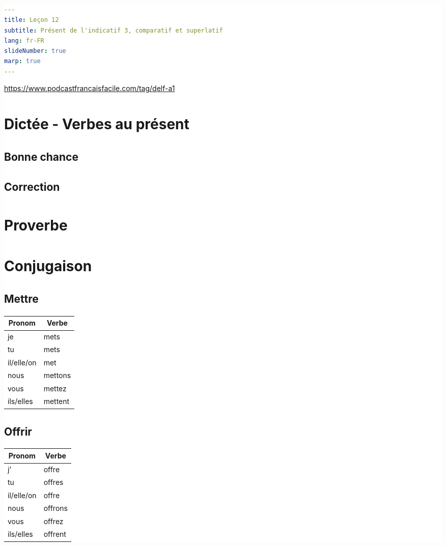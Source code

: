 ```yaml
---
title: Leçon 12
subtitle: Présent de l'indicatif 3, comparatif et superlatif
lang: fr-FR
slideNumber: true
marp: true
---
```


https://www.podcastfrancaisfacile.com/tag/delf-a1

# Dictée - Verbes au présent

## Bonne chance

## Correction



# Proverbe



# Conjugaison

## Mettre

|Pronom|Verbe|
|---|---|
|je|mets|
|tu|mets|
|il/elle/on|met|
|nous|mettons|
|vous|mettez|
|ils/elles|mettent|

## Offrir

|Pronom|Verbe|
|---|---|
|j’|offre|
|tu|offres|
|il/elle/on|offre|
|nous|offrons|
|vous|offrez|
|ils/elles|offrent|
